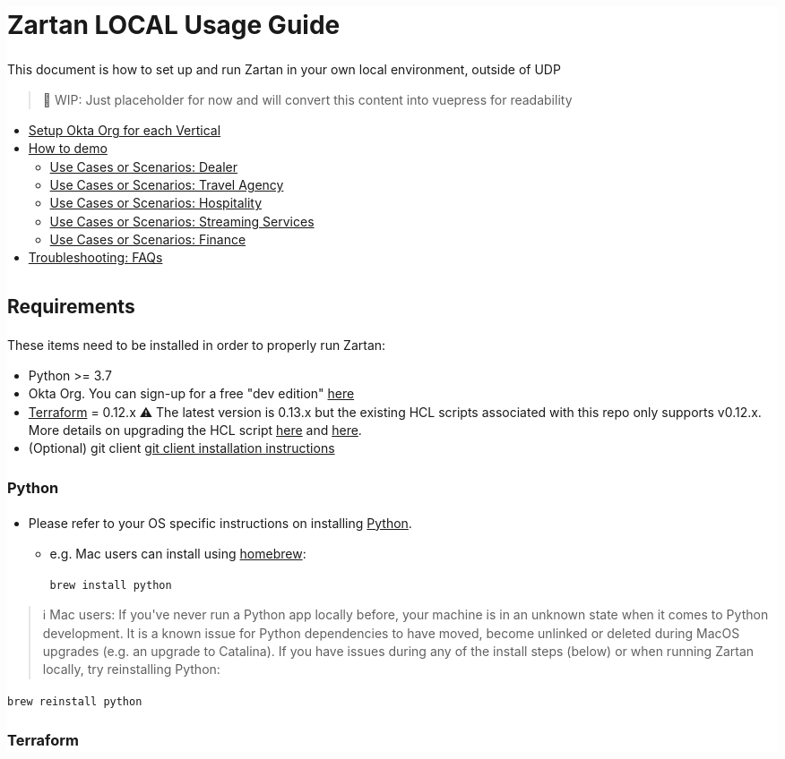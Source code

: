 # Zartan LOCAL Usage Guide 

This document is how to set up and run Zartan in your own local environment, outside of UDP

> :construction: WIP: Just placeholder for now and will convert this content into vuepress for readability

- [Setup Okta Org for each Vertical](#setup-okta-org-for-each-vertical-outside-of-terraform)
- [How to demo](#how-to-demo)
  - [Use Cases or Scenarios: Dealer](https://github.com/udplabs/zartan/tree/master/docs/dealer)
  - [Use Cases or Scenarios: Travel Agency](https://github.com/udplabs/zartan/tree/master/docs/travelagency)
  - [Use Cases or Scenarios: Hospitality](https://github.com/udplabs/zartan/tree/master/docs/hospitality)
  - [Use Cases or Scenarios: Streaming Services](https://github.com/udplabs/zartan/tree/master/docs/streamingservice)
  - [Use Cases or Scenarios: Finance](https://github.com/udplabs/zartan/tree/master/docs/finance)
- [Troubleshooting: FAQs](#troubleshooting-faqs)

## Requirements

These items need to be installed in order to properly run Zartan:

- Python >= 3.7
- Okta Org. You can sign-up for a free "dev edition" [here](https://developer.okta.com/)
- [Terraform](https://releases.hashicorp.com/terraform/) = 0.12.x :warning: The latest version is 0.13.x but the existing HCL scripts associated with this repo only supports v0.12.x. More details on upgrading the HCL script [here](https://www.terraform.io/upgrade-guides/0-13.html) and [here](https://www.terraform.io/upgrade-guides/0-13.html#explicit-provider-source-locations).
- (Optional) git client [git client installation instructions](https://git-scm.com/book/en/v2/Getting-Started-Installing-Git)

### Python

- Please refer to your OS specific instructions on installing [Python](https://www.python.org/downloads/).

  - e.g. Mac users can install using [homebrew](https://brew.sh/):

    ```bash
    brew install python
    ```

> ℹ️  Mac users: If you've never run a Python app locally before, your machine is in an unknown state when it comes to Python development. It is a known issue for Python dependencies to have moved, become unlinked or deleted during MacOS upgrades (e.g. an upgrade to Catalina). If you have issues during any of the install steps (below) or when running Zartan locally, try reinstalling Python:

```bash
brew reinstall python
```

### Terraform
